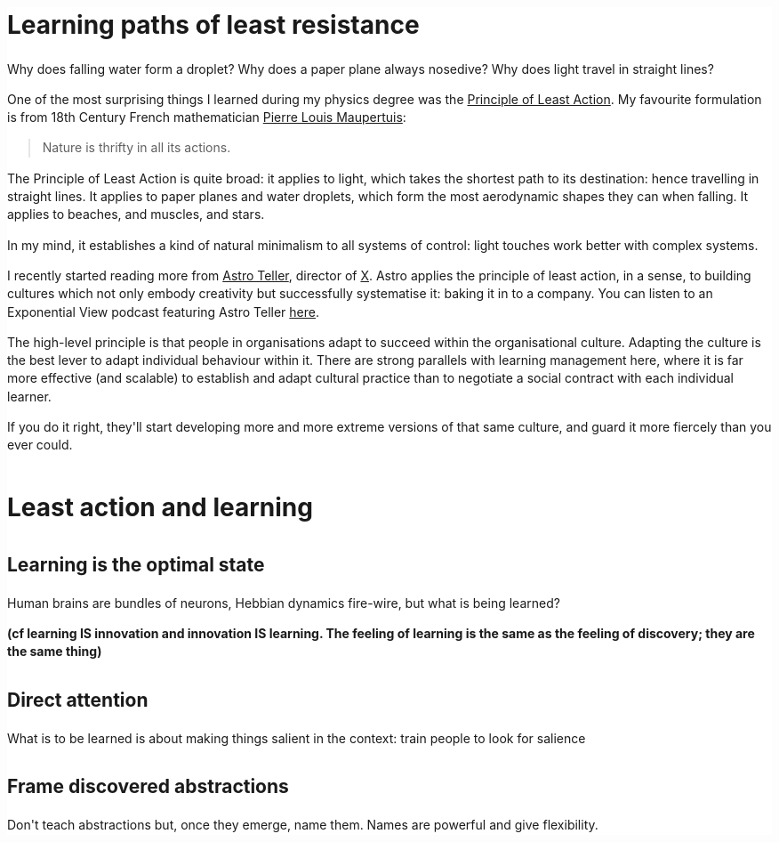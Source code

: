 # Learning paths of least resistance

Why does falling water form a droplet? Why does a paper plane always nosedive? Why does light travel in straight lines?

One of the most surprising things I learned during my physics degree was the [Principle of Least Action](https://en.wikipedia.org/wiki/Principle_of_least_action). My favourite formulation is from 18th Century French mathematician [Pierre Louis Maupertuis](https://en.wikipedia.org/wiki/Pierre_Louis_Maupertuis):

> Nature is thrifty in all its actions.

The Principle of Least Action is quite broad: it applies to light, which takes the shortest path to its destination: hence travelling in straight lines. It applies to paper planes and water droplets, which form the most aerodynamic shapes they can when falling. It applies to beaches, and muscles, and stars.

In my mind, it establishes a kind of natural minimalism to all systems of control: light touches work better with complex systems.

I recently started reading more from [Astro Teller](https://twitter.com/astroteller), director of [X](https://x.company/). Astro applies the principle of least action, in a sense, to building cultures which not only embody creativity but successfully systematise it: baking it in to a company. You can listen to an Exponential View podcast featuring Astro Teller [here](https://hbr.org/podcast/2020/04/inside-alphabets-x-nurturing-radical-creativity).

The high-level principle is that people in organisations adapt to succeed within the organisational culture. Adapting the culture is the best lever to adapt individual behaviour within it. There are strong parallels with learning management here, where it is far more effective (and scalable) to establish and adapt cultural practice than to negotiate a social contract with each individual learner.

If you do it right, they'll start developing more and more extreme versions of that same culture, and guard it more fiercely than you ever could.

# Least action and learning

## Learning is the optimal state

Human brains are bundles of neurons, Hebbian dynamics fire-wire, but what is being learned?

**(cf learning IS innovation and innovation IS learning. The feeling of learning is the same as the feeling of discovery; they are the same thing)**

## Direct attention

What is to be learned is about making things salient in the context: train people to look for salience

## Frame discovered abstractions

Don't teach abstractions but, once they emerge, name them. Names are powerful and give flexibility.
